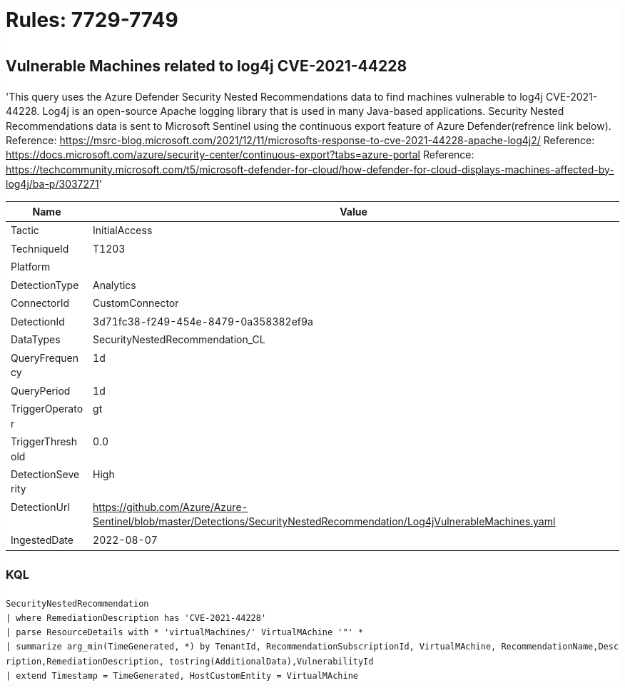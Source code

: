 ﻿# Rules: 7729-7749

## Vulnerable Machines related to log4j CVE-2021-44228

'This query uses the Azure Defender Security Nested Recommendations data to find machines vulnerable to log4j CVE-2021-44228. Log4j is an open-source Apache logging library that is used in 
 many Java-based applications. Security Nested Recommendations data is sent to Microsoft Sentinel using the continuous export feature of Azure Defender(refrence link below).
 Reference: https://msrc-blog.microsoft.com/2021/12/11/microsofts-response-to-cve-2021-44228-apache-log4j2/
 Reference: https://docs.microsoft.com/azure/security-center/continuous-export?tabs=azure-portal
 Reference: https://techcommunity.microsoft.com/t5/microsoft-defender-for-cloud/how-defender-for-cloud-displays-machines-affected-by-log4j/ba-p/3037271'

|Name | Value |
| --- | --- |
|Tactic | InitialAccess|
|TechniqueId | T1203|
|Platform | |
|DetectionType | Analytics |
|ConnectorId | CustomConnector |
|DetectionId | 3d71fc38-f249-454e-8479-0a358382ef9a |
|DataTypes | SecurityNestedRecommendation_CL |
|QueryFrequency | 1d |
|QueryPeriod | 1d |
|TriggerOperator | gt |
|TriggerThreshold | 0.0 |
|DetectionSeverity | High |
|DetectionUrl | https://github.com/Azure/Azure-Sentinel/blob/master/Detections/SecurityNestedRecommendation/Log4jVulnerableMachines.yaml |
|IngestedDate | 2022-08-07 |

### KQL
```kql
SecurityNestedRecommendation
| where RemediationDescription has 'CVE-2021-44228'
| parse ResourceDetails with * 'virtualMachines/' VirtualMAchine '"' *
| summarize arg_min(TimeGenerated, *) by TenantId, RecommendationSubscriptionId, VirtualMAchine, RecommendationName,Description,RemediationDescription, tostring(AdditionalData),VulnerabilityId
| extend Timestamp = TimeGenerated, HostCustomEntity = VirtualMAchine

```

